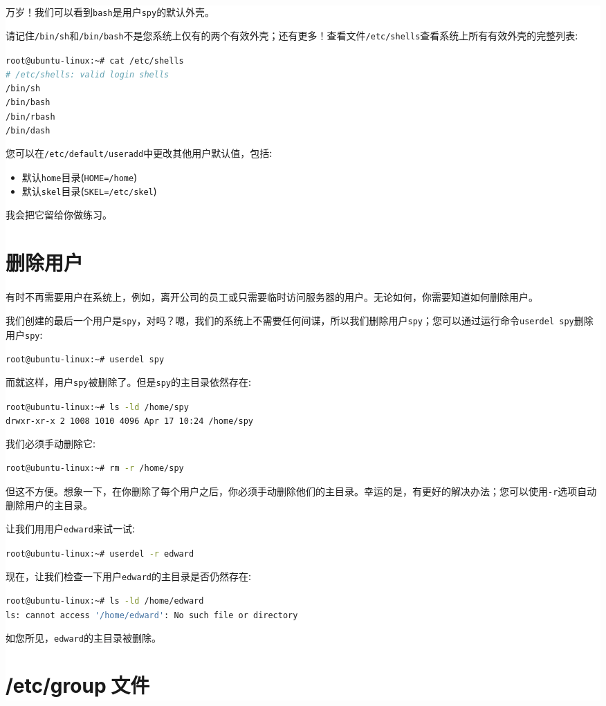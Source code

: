 万岁！我们可以看到`bash`是用户`spy`的默认外壳。

请记住`/bin/sh`和`/bin/bash`不是您系统上仅有的两个有效外壳；还有更多！查看文件`/etc/shells`查看系统上所有有效外壳的完整列表:

```sh
root@ubuntu-linux:~# cat /etc/shells 
# /etc/shells: valid login shells
/bin/sh
/bin/bash
/bin/rbash
/bin/dash
```

您可以在`/etc/default/useradd`中更改其他用户默认值，包括:

*   默认`home`目录(`HOME=/home`)
*   默认`skel`目录(`SKEL=/etc/skel`)

我会把它留给你做练习。

# 删除用户

有时不再需要用户在系统上，例如，离开公司的员工或只需要临时访问服务器的用户。无论如何，你需要知道如何删除用户。

我们创建的最后一个用户是`spy`，对吗？嗯，我们的系统上不需要任何间谍，所以我们删除用户`spy`；您可以通过运行命令`userdel spy`删除用户`spy`:

```sh
root@ubuntu-linux:~# userdel spy
```

而就这样，用户`spy`被删除了。但是`spy`的主目录依然存在:

```sh
root@ubuntu-linux:~# ls -ld /home/spy
drwxr-xr-x 2 1008 1010 4096 Apr 17 10:24 /home/spy
```

我们必须手动删除它:

```sh
root@ubuntu-linux:~# rm -r /home/spy
```

但这不方便。想象一下，在你删除了每个用户之后，你必须手动删除他们的主目录。幸运的是，有更好的解决办法；您可以使用`-r`选项自动删除用户的主目录。

让我们用用户`edward`来试一试:

```sh
root@ubuntu-linux:~# userdel -r edward
```

现在，让我们检查一下用户`edward`的主目录是否仍然存在:

```sh
root@ubuntu-linux:~# ls -ld /home/edward
ls: cannot access '/home/edward': No such file or directory
```

如您所见，`edward`的主目录被删除。

# /etc/group 文件
